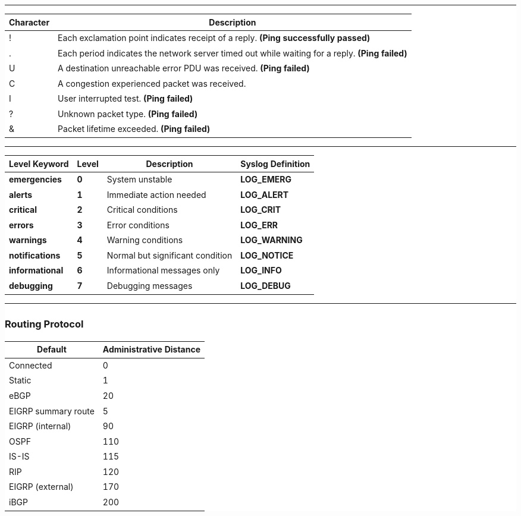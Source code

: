 ----------
| Character | Description                                                                                     |
| --------- | ----------------------------------------------------------------------------------------------- |
| !         | Each exclamation point indicates receipt of a reply. **(Ping successfully passed)**             |
| .         | Each period indicates the network server timed out while waiting for a reply. **(Ping failed)** |
| U         | A destination unreachable error PDU was received. **(Ping failed)**                             |
| C         | A congestion experienced packet was received.                                                   |
| I         | User interrupted test. **(Ping failed)**                                                        |
| ?         | Unknown packet type. **(Ping failed)**                                                          |
| &         | Packet lifetime exceeded. **(Ping failed)**                                                     |

----------
| Level Keyword     | Level | Description                      | Syslog Definition |
| ----------------- | ----- | -------------------------------- | ----------------- |
| **emergencies**   | **0** | System unstable                  | **LOG_EMERG**     |
| **alerts**        | **1** | Immediate action needed          | **LOG_ALERT**     |
| **critical**      | **2** | Critical conditions              | **LOG_CRIT**      |
| **errors**        | **3** | Error conditions                 | **LOG_ERR**       |
| **warnings**      | **4** | Warning conditions               | **LOG_WARNING**   |
| **notifications** | **5** | Normal but significant condition | **LOG_NOTICE**    |
| **informational** | **6** | Informational messages only      | **LOG_INFO**      |
| **debugging**     | **7** | Debugging messages               | **LOG_DEBUG**     |

----------

### Routing Protocol
| Default             | Administrative Distance |
| ------------------- | ----------------------- |
| Connected           | 0                       |
| Static              | 1                       |
| eBGP                | 20                      |
| EIGRP summary route | 5                       |
| EIGRP (internal)    | 90                      |
| OSPF                | 110                     |
| IS-IS               | 115                     |
| RIP                 | 120                     |
| EIGRP (external)    | 170                     |
| iBGP                | 200                     |
